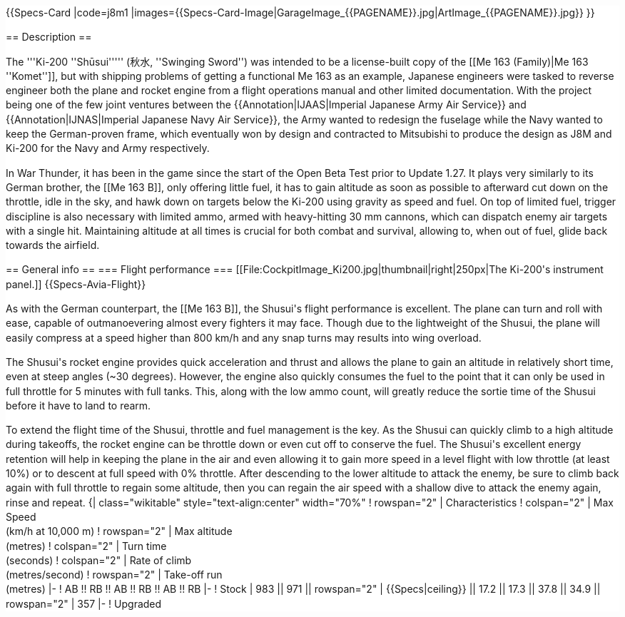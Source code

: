 {{Specs-Card
|code=j8m1
|images={{Specs-Card-Image|GarageImage_{{PAGENAME}}.jpg|ArtImage_{{PAGENAME}}.jpg}}
}}

== Description ==

The '''Ki-200 ''Shūsui''''' (秋水, ''Swinging Sword'') was intended to be a license-built copy of the [[Me 163 (Family)|Me 163 ''Komet'']], but with shipping problems of getting a functional Me 163 as an example, Japanese engineers were tasked to reverse engineer both the plane and rocket engine from a flight operations manual and other limited documentation. With the project being one of the few joint ventures between the {{Annotation|IJAAS|Imperial Japanese Army Air Service}} and {{Annotation|IJNAS|Imperial Japanese Navy Air Service}}, the Army wanted to redesign the fuselage while the Navy wanted to keep the German-proven frame, which eventually won by design and contracted to Mitsubishi to produce the design as J8M and Ki-200 for the Navy and Army respectively.

In War Thunder, it has been in the game since the start of the Open Beta Test prior to Update 1.27. It plays very similarly to its German brother, the [[Me 163 B]], only offering little fuel, it has to gain altitude as soon as possible to afterward cut down on the throttle, idle in the sky, and hawk down on targets below the Ki-200 using gravity as speed and fuel. On top of limited fuel, trigger discipline is also necessary with limited ammo, armed with heavy-hitting 30 mm cannons, which can dispatch enemy air targets with a single hit. Maintaining altitude at all times is crucial for both combat and survival, allowing to, when out of fuel, glide back towards the airfield.

== General info ==
=== Flight performance ===
[[File:CockpitImage_Ki200.jpg|thumbnail|right|250px|The Ki-200's instrument panel.]]
{{Specs-Avia-Flight}}


As with the German counterpart, the [[Me 163 B]], the Shusui's flight performance is excellent. The plane can turn and roll with ease, capable of outmanoevering almost every fighters it may face. Though due to the lightweight of the Shusui, the plane will easily compress at a speed higher than 800 km/h and any snap turns may results into wing overload.

The Shusui's rocket engine provides quick acceleration and thrust and allows the plane to gain an altitude in relatively short time, even at steep angles (~30 degrees). However, the engine also quickly consumes the fuel to the point that it can only be used in full throttle for 5 minutes with full tanks. This, along with the low ammo count, will greatly reduce the sortie time of the Shusui before it have to land to rearm.

To extend the flight time of the Shusui, throttle and fuel management is the key. As the Shusui can quickly climb to a high altitude during takeoffs, the rocket engine can be throttle down or even cut off to conserve the fuel. The Shusui's excellent energy retention will help in keeping the plane in the air and even allowing it to gain more speed in a level flight with low throttle (at least 10%) or to descent at full speed with 0% throttle. After descending to the lower altitude to attack the enemy, be sure to climb back again with full throttle to regain some altitude, then you can regain the air speed with a shallow dive to attack the enemy again, rinse and repeat.
{| class="wikitable" style="text-align:center" width="70%"
! rowspan="2" | Characteristics
! colspan="2" | Max Speed<br>(km/h at 10,000 m)
! rowspan="2" | Max altitude<br>(metres)
! colspan="2" | Turn time<br>(seconds)
! colspan="2" | Rate of climb<br>(metres/second)
! rowspan="2" | Take-off run<br>(metres)
|-
! AB !! RB !! AB !! RB !! AB !! RB
|-
! Stock
| 983 || 971 || rowspan="2" | {{Specs|ceiling}} || 17.2 || 17.3 || 37.8 || 34.9 || rowspan="2" | 357
|-
! Upgraded